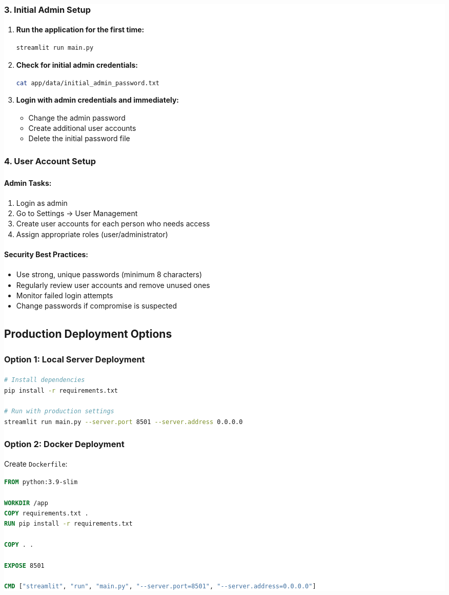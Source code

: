 ### 3. Initial Admin Setup

1. **Run the application for the first time:**
   ```bash
   streamlit run main.py
   ```

2. **Check for initial admin credentials:**
   ```bash
   cat app/data/initial_admin_password.txt
   ```

3. **Login with admin credentials and immediately:**
   - Change the admin password
   - Create additional user accounts
   - Delete the initial password file

### 4. User Account Setup

#### Admin Tasks:
1. Login as admin
2. Go to Settings → User Management
3. Create user accounts for each person who needs access
4. Assign appropriate roles (user/administrator)

#### Security Best Practices:
- Use strong, unique passwords (minimum 8 characters)
- Regularly review user accounts and remove unused ones
- Monitor failed login attempts
- Change passwords if compromise is suspected

## Production Deployment Options

### Option 1: Local Server Deployment
```bash
# Install dependencies
pip install -r requirements.txt

# Run with production settings
streamlit run main.py --server.port 8501 --server.address 0.0.0.0
```

### Option 2: Docker Deployment
Create `Dockerfile`:
```dockerfile
FROM python:3.9-slim

WORKDIR /app
COPY requirements.txt .
RUN pip install -r requirements.txt

COPY . .

EXPOSE 8501

CMD ["streamlit", "run", "main.py", "--server.port=8501", "--server.address=0.0.0.0"]
```

